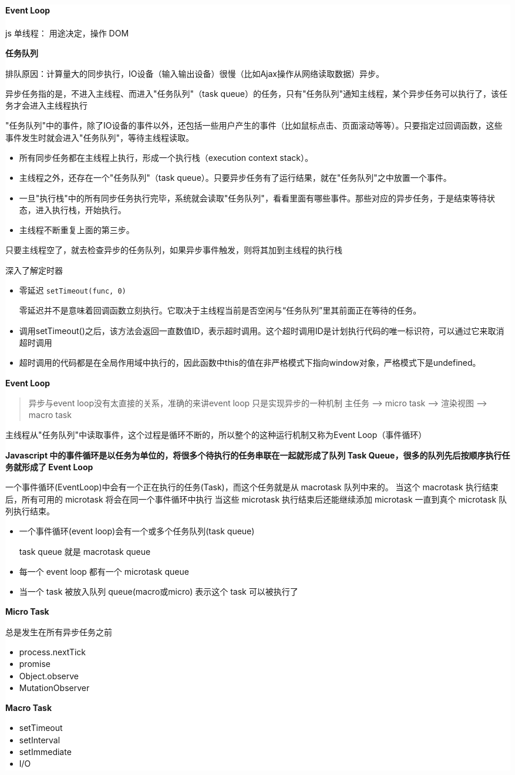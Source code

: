 #### Event Loop
js 单线程：
用途决定，操作 DOM 

**任务队列**

排队原因：计算量大的同步执行，IO设备（输入输出设备）很慢（比如Ajax操作从网络读取数据）异步。

异步任务指的是，不进入主线程、而进入"任务队列"（task queue）的任务，只有"任务队列"通知主线程，某个异步任务可以执行了，该任务才会进入主线程执行

"任务队列"中的事件，除了IO设备的事件以外，还包括一些用户产生的事件（比如鼠标点击、页面滚动等等）。只要指定过回调函数，这些事件发生时就会进入"任务队列"，等待主线程读取。

* 所有同步任务都在主线程上执行，形成一个执行栈（execution context stack）。

* 主线程之外，还存在一个"任务队列"（task queue）。只要异步任务有了运行结果，就在"任务队列"之中放置一个事件。

* 一旦"执行栈"中的所有同步任务执行完毕，系统就会读取"任务队列"，看看里面有哪些事件。那些对应的异步任务，于是结束等待状态，进入执行栈，开始执行。

* 主线程不断重复上面的第三步。

只要主线程空了，就去检查异步的任务队列，如果异步事件触发，则将其加到主线程的执行栈

深入了解定时器
* 零延迟 `setTimeout(func, 0)`

    零延迟并不是意味着回调函数立刻执行。它取决于主线程当前是否空闲与“任务队列”里其前面正在等待的任务。
* 调用setTimeout()之后，该方法会返回一直数值ID，表示超时调用。这个超时调用ID是计划执行代码的唯一标识符，可以通过它来取消超时调用

* 超时调用的代码都是在全局作用域中执行的，因此函数中this的值在非严格模式下指向window对象，严格模式下是undefined。

**Event Loop**
> 异步与event loop没有太直接的关系，准确的来讲event loop 只是实现异步的一种机制
主任务 ——> micro task ——> 渲染视图 ——> macro task

主线程从"任务队列"中读取事件，这个过程是循环不断的，所以整个的这种运行机制又称为Event Loop（事件循环）

**Javascript 中的事件循环是以任务为单位的，将很多个待执行的任务串联在一起就形成了队列 Task Queue，很多的队列先后按顺序执行任务就形成了 Event Loop**

一个事件循环(EventLoop)中会有一个正在执行的任务(Task)，而这个任务就是从 macrotask 队列中来的。
当这个 macrotask 执行结束后，所有可用的 microtask 将会在同一个事件循环中执行
当这些 microtask 执行结束后还能继续添加 microtask 一直到真个 microtask 队列执行结束。

* 一个事件循环(event loop)会有一个或多个任务队列(task queue) 
    
    task queue 就是 macrotask queue
* 每一个 event loop 都有一个 microtask queue

* 当一个 task 被放入队列 queue(macro或micro) 表示这个 task 可以被执行了


**Micro Task**

总是发生在所有异步任务之前
* process.nextTick
* promise
* Object.observe
* MutationObserver

**Macro Task**
* setTimeout
* setInterval
* setImmediate
* I/O
